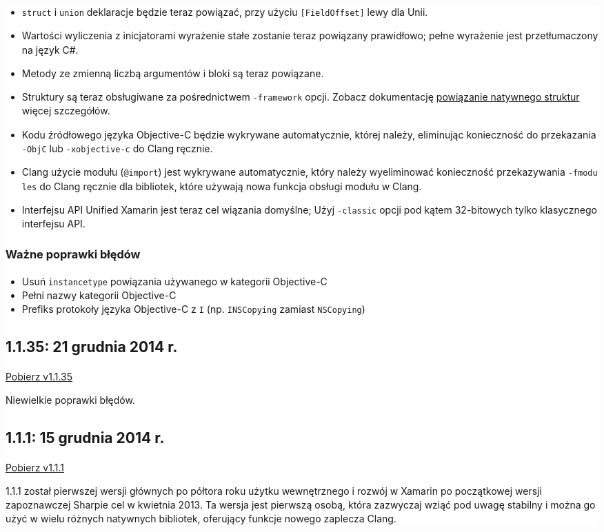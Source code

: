 * `struct` i `union` deklaracje będzie teraz powiązać, przy użyciu `[FieldOffset]` lewy dla Unii.

* Wartości wyliczenia z inicjatorami wyrażenie stałe zostanie teraz powiązany prawidłowo; pełne wyrażenie jest przetłumaczony na język C#.

* Metody ze zmienną liczbą argumentów i bloki są teraz powiązane.

* Struktury są teraz obsługiwane za pośrednictwem `-framework` opcji. Zobacz dokumentację [powiązanie natywnego struktur](http://developer.xamarin.com/guides/ios/advanced_topics/binding_objective-c/objective_sharpie/#frameworks) więcej szczegółów.

* Kodu źródłowego języka Objective-C będzie wykrywane automatycznie, której należy, eliminując konieczność do przekazania `-ObjC` lub `-xobjective-c` do Clang ręcznie.

* Clang użycie modułu (`@import`) jest wykrywane automatycznie, który należy wyeliminować konieczność przekazywania `-fmodules` do Clang ręcznie dla bibliotek, które używają nowa funkcja obsługi modułu w Clang.

* Interfejsu API Unified Xamarin jest teraz cel wiązania domyślne; Użyj `-classic` opcji pod kątem 32-bitowych tylko klasycznego interfejsu API.

### <a name="notable-bug-fixes"></a>Ważne poprawki błędów

* Usuń `instancetype` powiązania używanego w kategorii Objective-C
* Pełni nazwy kategorii Objective-C
* Prefiks protokoły języka Objective-C z `I` (np. `INSCopying` zamiast `NSCopying`)

## <a name="1135-december-21-2014"></a>1.1.35: 21 grudnia 2014 r.

[Pobierz v1.1.35](https://download.xamarin.com/objective-sharpie/ObjectiveSharpie-1.1.35.pkg)

Niewielkie poprawki błędów.

## <a name="111-december-15-2014"></a>1.1.1: 15 grudnia 2014 r.

[Pobierz v1.1.1](https://download.xamarin.com/objective-sharpie/ObjectiveSharpie-1.1.1.pkg)

1.1.1 został pierwszej wersji głównych po półtora roku użytku wewnętrznego i rozwój w Xamarin po początkowej wersji zapoznawczej Sharpie cel w kwietnia 2013. Ta wersja jest pierwszą osobą, która zazwyczaj wziąć pod uwagę stabilny i można go użyć w wielu różnych natywnych bibliotek, oferujący funkcje nowego zaplecza Clang.

